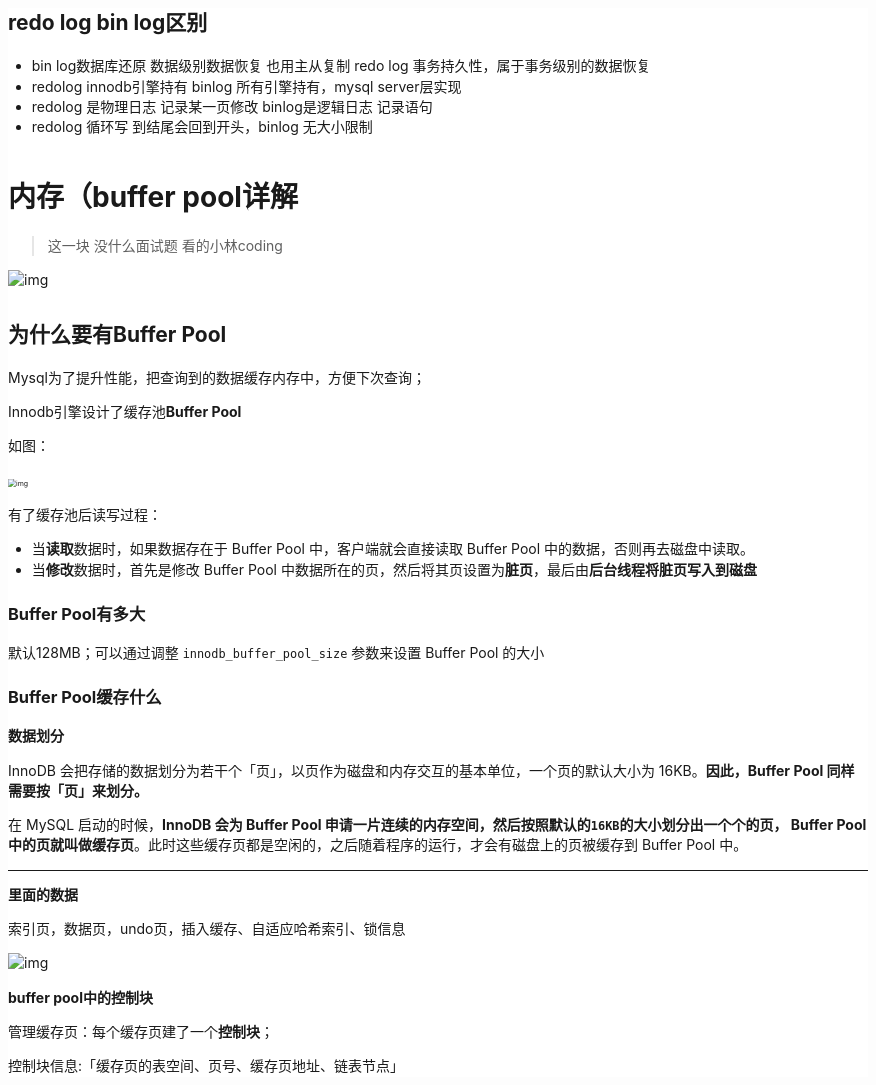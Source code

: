 ## redo log  bin log区别

- bin log数据库还原 数据级别数据恢复 也用主从复制   redo log 事务持久性，属于事务级别的数据恢复
- redolog  innodb引擎持有  binlog 所有引擎持有，mysql server层实现
- redolog 是物理日志 记录某一页修改 binlog是逻辑日志 记录语句
- redolog 循环写 到结尾会回到开头，binlog 无大小限制

# 内存（buffer pool详解

> 这一块 没什么面试题 看的小林coding

![img](https://duoduo-img.oss-cn-shenzhen.aliyuncs.com/202308292142713.png)

## 为什么要有Buffer Pool

Mysql为了提升性能，把查询到的数据缓存内存中，方便下次查询；

Innodb引擎设计了缓存池**Buffer Pool**

如图：

<img src="https://duoduo-img.oss-cn-shenzhen.aliyuncs.com/202308071424090.png" alt="img" style="zoom:50%;" />

有了缓存池后读写过程：

- 当**读取**数据时，如果数据存在于 Buffer Pool 中，客户端就会直接读取 Buffer Pool 中的数据，否则再去磁盘中读取。
- 当**修改**数据时，首先是修改 Buffer Pool 中数据所在的页，然后将其页设置为**脏页**，最后由**后台线程将脏页写入到磁盘**

### Buffer Pool有多大

默认128MB；可以通过调整 `innodb_buffer_pool_size` 参数来设置 Buffer Pool 的大小

### Buffer Pool缓存什么

**数据划分**

InnoDB 会把存储的数据划分为若干个「页」，以页作为磁盘和内存交互的基本单位，一个页的默认大小为 16KB。**因此，Buffer Pool 同样需要按「页」来划分。**

在 MySQL 启动的时候，**InnoDB 会为 Buffer Pool 申请一片连续的内存空间，然后按照默认的`16KB`的大小划分出一个个的页， Buffer Pool 中的页就叫做缓存页**。此时这些缓存页都是空闲的，之后随着程序的运行，才会有磁盘上的页被缓存到 Buffer Pool 中。

---

**里面的数据**

索引页，数据页，undo页，插入缓存、自适应哈希索引、锁信息

![img](https://duoduo-img.oss-cn-shenzhen.aliyuncs.com/202308292142269.png)

**buffer pool中的控制块**

管理缓存页：每个缓存页建了一个**控制块**；

控制块信息:「缓存页的表空间、页号、缓存页地址、链表节点」
